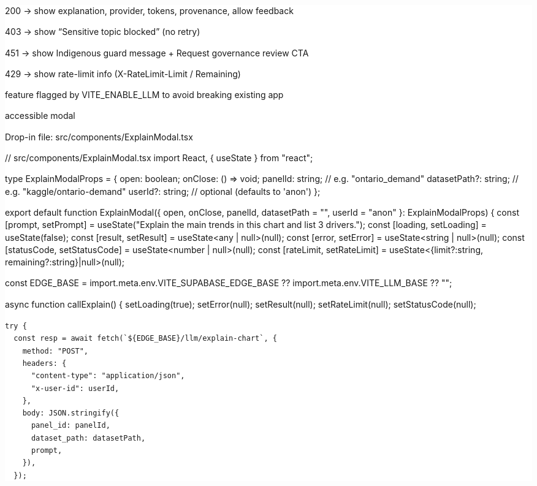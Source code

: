 200 → show explanation, provider, tokens, provenance, allow feedback

403 → show “Sensitive topic blocked” (no retry)

451 → show Indigenous guard message + Request governance review CTA

429 → show rate-limit info (X-RateLimit-Limit / Remaining)

feature flagged by VITE_ENABLE_LLM to avoid breaking existing app

accessible modal

Drop-in file: src/components/ExplainModal.tsx

// src/components/ExplainModal.tsx
import React, { useState } from "react";

type ExplainModalProps = {
  open: boolean;
  onClose: () => void;
  panelId: string;           // e.g. "ontario_demand"
  datasetPath?: string;     // e.g. "kaggle/ontario-demand"
  userId?: string;          // optional (defaults to 'anon')
};

export default function ExplainModal({ open, onClose, panelId, datasetPath = "", userId = "anon" }: ExplainModalProps) {
  const [prompt, setPrompt] = useState<string>("Explain the main trends in this chart and list 3 drivers.");
  const [loading, setLoading] = useState(false);
  const [result, setResult] = useState<any | null>(null);
  const [error, setError] = useState<string | null>(null);
  const [statusCode, setStatusCode] = useState<number | null>(null);
  const [rateLimit, setRateLimit] = useState<{limit?:string, remaining?:string}|null>(null);

  const EDGE_BASE = import.meta.env.VITE_SUPABASE_EDGE_BASE ?? import.meta.env.VITE_LLM_BASE ?? "";

  async function callExplain() {
    setLoading(true);
    setError(null);
    setResult(null);
    setRateLimit(null);
    setStatusCode(null);

    try {
      const resp = await fetch(`${EDGE_BASE}/llm/explain-chart`, {
        method: "POST",
        headers: {
          "content-type": "application/json",
          "x-user-id": userId,
        },
        body: JSON.stringify({
          panel_id: panelId,
          dataset_path: datasetPath,
          prompt,
        }),
      });
